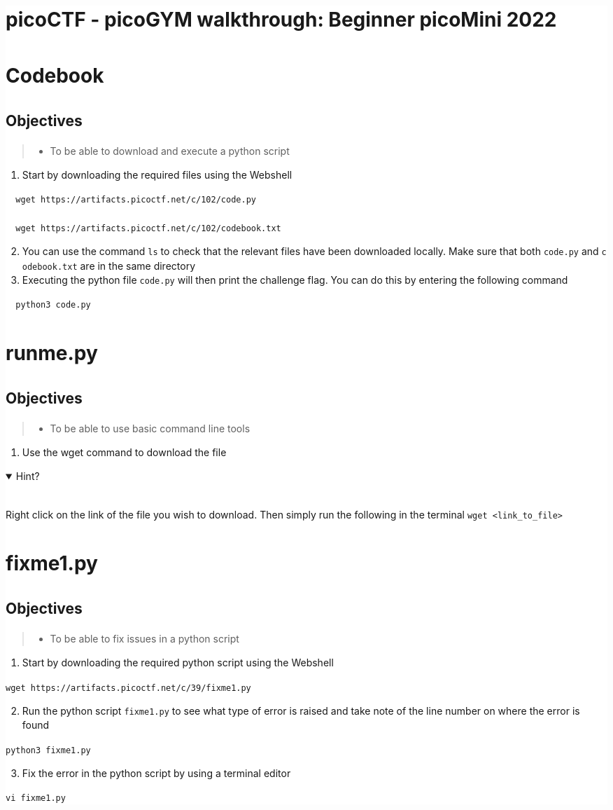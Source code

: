 # picoCTF - picoGYM walkthrough: Beginner picoMini 2022

# Codebook

## Objectives

> - To be able to download and execute a python script

1. Start by downloading the required files using the Webshell
  
```console
  wget https://artifacts.picoctf.net/c/102/code.py
  
  wget https://artifacts.picoctf.net/c/102/codebook.txt
```
2. You can use the command `ls` to check that the relevant files have been downloaded locally. Make sure that both `code.py` and `codebook.txt` are in the same directory
3. Executing the python file `code.py` will then print the challenge flag. 
  You can do this by entering the following command 
```console
  python3 code.py
```

# runme.py

## Objectives

> - To be able to use basic command line tools

1. Use the wget command to download the file

<details open>
<summary>Hint?</summary>
  
<br>
  
Right click on the link of the file you wish to download. Then simply run the following in the terminal `wget <link_to_file>`
  
</details>

  
# fixme1.py

## Objectives

> - To be able to fix issues in a python script

1. Start by downloading the required python script using the Webshell
  ```console
  wget https://artifacts.picoctf.net/c/39/fixme1.py
  ```
2. Run the python script `fixme1.py` to see what type of error is raised and take note of the line number on where the error is found
  ```console
  python3 fixme1.py
  ```
3. Fix the error in the python script by using a terminal editor
```console
vi fixme1.py
```

